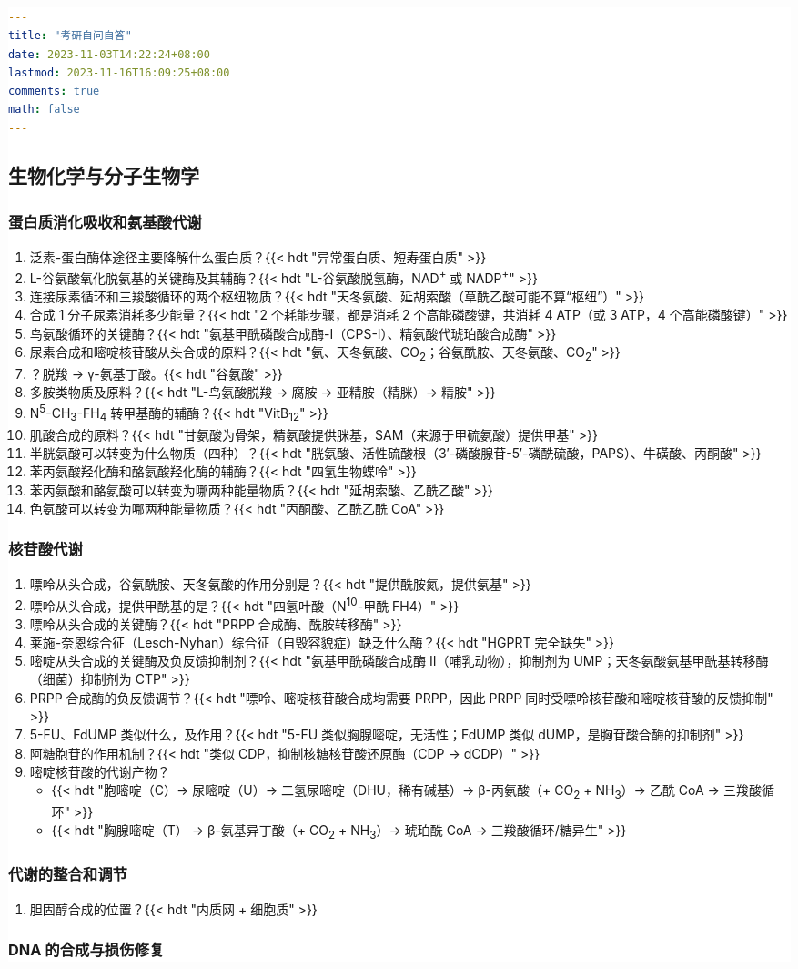 ```yaml
---
title: "考研自问自答"
date: 2023-11-03T14:22:24+08:00
lastmod: 2023-11-16T16:09:25+08:00
comments: true
math: false
---
```


## 生物化学与分子生物学

### 蛋白质消化吸收和氨基酸代谢

1. 泛素-蛋白酶体途径主要降解什么蛋白质？{{< hdt "异常蛋白质、短寿蛋白质" >}}
1. L-谷氨酸氧化脱氨基的关键酶及其辅酶？{{< hdt "L-谷氨酸脱氢酶，NAD<sup>+</sup> 或 NADP<sup>+</sup>" >}}
1. 连接尿素循环和三羧酸循环的两个枢纽物质？{{< hdt "天冬氨酸、延胡索酸（草酰乙酸可能不算“枢纽”）" >}}
1. 合成 1 分子尿素消耗多少能量？{{< hdt "2 个耗能步骤，都是消耗 2 个高能磷酸键，共消耗 4 ATP（或 3 ATP，4 个高能磷酸键）" >}}
1. 鸟氨酸循环的关键酶？{{< hdt "氨基甲酰磷酸合成酶-Ⅰ（CPS-Ⅰ）、精氨酸代琥珀酸合成酶" >}}
1. 尿素合成和嘧啶核苷酸从头合成的原料？{{< hdt "氨、天冬氨酸、CO<sub>2</sub>；谷氨酰胺、天冬氨酸、CO<sub>2</sub>" >}}
1. ？脱羧 → γ-氨基丁酸。{{< hdt "谷氨酸" >}}
1. 多胺类物质及原料？{{< hdt "L-鸟氨酸脱羧 → 腐胺 → 亚精胺（精脒）→ 精胺" >}}
1. N<sup>5</sup>-CH<sub>3</sub>-FH<sub>4</sub> 转甲基酶的辅酶？{{< hdt "VitB<sub>12</sub>" >}}
1. 肌酸合成的原料？{{< hdt "甘氨酸为骨架，精氨酸提供脒基，SAM（来源于甲硫氨酸）提供甲基" >}}
1. 半胱氨酸可以转变为什么物质（四种）？{{< hdt "胱氨酸、活性硫酸根（3′-磷酸腺苷-5′-磷酰硫酸，PAPS）、牛磺酸、丙酮酸" >}}
1. 苯丙氨酸羟化酶和酪氨酸羟化酶的辅酶？{{< hdt "四氢生物蝶呤" >}}
1. 苯丙氨酸和酪氨酸可以转变为哪两种能量物质？{{< hdt "延胡索酸、乙酰乙酸" >}}
1. 色氨酸可以转变为哪两种能量物质？{{< hdt "丙酮酸、乙酰乙酰 CoA" >}}

### 核苷酸代谢

1. 嘌呤从头合成，谷氨酰胺、天冬氨酸的作用分别是？{{< hdt "提供酰胺氮，提供氨基" >}}
1. 嘌呤从头合成，提供甲酰基的是？{{< hdt "四氢叶酸（N<sup>10</sup>-甲酰 FH4）" >}}
1. 嘌呤从头合成的关键酶？{{< hdt "PRPP 合成酶、酰胺转移酶" >}}
1. 莱施-奈恩综合征（Lesch-Nyhan）综合征（自毁容貌症）缺乏什么酶？{{< hdt "HGPRT 完全缺失" >}}
1. 嘧啶从头合成的关键酶及负反馈抑制剂？{{< hdt "氨基甲酰磷酸合成酶 Ⅱ（哺乳动物），抑制剂为 UMP；天冬氨酸氨基甲酰基转移酶（细菌）抑制剂为 CTP" >}}
1. PRPP 合成酶的负反馈调节？{{< hdt "嘌呤、嘧啶核苷酸合成均需要 PRPP，因此 PRPP 同时受嘌呤核苷酸和嘧啶核苷酸的反馈抑制" >}}
1. 5-FU、FdUMP 类似什么，及作用？{{< hdt "5-FU 类似胸腺嘧啶，无活性；FdUMP 类似 dUMP，是胸苷酸合酶的抑制剂" >}}
1. 阿糖胞苷的作用机制？{{< hdt "类似 CDP，抑制核糖核苷酸还原酶（CDP → dCDP）" >}}
1. 嘧啶核苷酸的代谢产物？
    - {{< hdt "胞嘧啶（C）→ 尿嘧啶（U）→ 二氢尿嘧啶（DHU，稀有碱基）→ β-丙氨酸（+ CO<sub>2</sub> + NH<sub>3</sub>）→ 乙酰 CoA → 三羧酸循环" >}}
    - {{< hdt "胸腺嘧啶（T） → β-氨基异丁酸（+ CO<sub>2</sub> + NH<sub>3</sub>）→ 琥珀酰 CoA → 三羧酸循环/糖异生" >}}

### 代谢的整合和调节

1. 胆固醇合成的位置？{{< hdt "内质网 + 细胞质" >}}


### DNA 的合成与损伤修复
